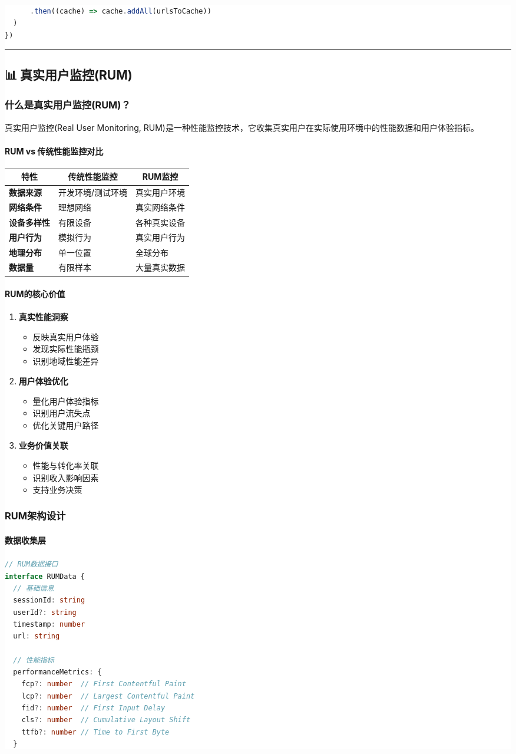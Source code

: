 ```javascript
      .then((cache) => cache.addAll(urlsToCache))
  )
})
```

---

## 📊 真实用户监控(RUM)

### **什么是真实用户监控(RUM)？**

真实用户监控(Real User Monitoring, RUM)是一种性能监控技术，它收集真实用户在实际使用环境中的性能数据和用户体验指标。

#### **RUM vs 传统性能监控对比**

| 特性 | 传统性能监控 | RUM监控 |
|------|-------------|---------|
| **数据来源** | 开发环境/测试环境 | 真实用户环境 |
| **网络条件** | 理想网络 | 真实网络条件 |
| **设备多样性** | 有限设备 | 各种真实设备 |
| **用户行为** | 模拟行为 | 真实用户行为 |
| **地理分布** | 单一位置 | 全球分布 |
| **数据量** | 有限样本 | 大量真实数据 |

#### **RUM的核心价值**

1. **真实性能洞察**
   - 反映真实用户体验
   - 发现实际性能瓶颈
   - 识别地域性能差异

2. **用户体验优化**
   - 量化用户体验指标
   - 识别用户流失点
   - 优化关键用户路径

3. **业务价值关联**
   - 性能与转化率关联
   - 识别收入影响因素
   - 支持业务决策

### **RUM架构设计**

#### **数据收集层**
```typescript
// RUM数据接口
interface RUMData {
  // 基础信息
  sessionId: string
  userId?: string
  timestamp: number
  url: string

  // 性能指标
  performanceMetrics: {
    fcp?: number  // First Contentful Paint
    lcp?: number  // Largest Contentful Paint
    fid?: number  // First Input Delay
    cls?: number  // Cumulative Layout Shift
    ttfb?: number // Time to First Byte
  }
```